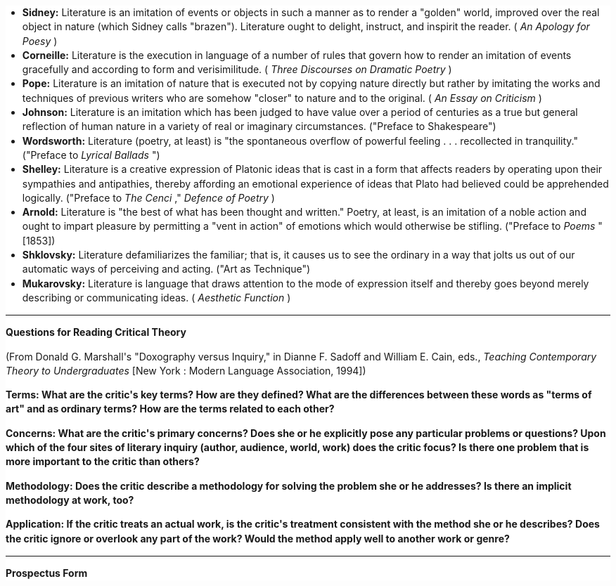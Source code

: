   * **Sidney:** Literature is an imitation of events or objects in such a manner as to render a "golden" world, improved over the real object in nature (which Sidney calls "brazen"). Literature ought to delight, instruct, and inspirit the reader. ( _An Apology for Poesy_ )
  * **Corneille:** Literature is the execution in language of a number of rules that govern how to render an imitation of events gracefully and according to form and verisimilitude. ( _Three Discourses on Dramatic Poetry_ )
  * **Pope:** Literature is an imitation of nature that is executed not by copying nature directly but rather by imitating the works and techniques of previous writers who are somehow "closer" to nature and to the original. ( _An Essay on Criticism_ )
  * **Johnson:** Literature is an imitation which has been judged to have value over a period of centuries as a true but general reflection of human nature in a variety of real or imaginary circumstances. ("Preface to Shakespeare")
  * **Wordsworth:** Literature (poetry, at least) is "the spontaneous overflow of powerful feeling . . . recollected in tranquility." ("Preface to _Lyrical Ballads_ ")
  * **Shelley:** Literature is a creative expression of Platonic ideas that is cast in a form that affects readers by operating upon their sympathies and antipathies, thereby affording an emotional experience of ideas that Plato had believed could be apprehended logically. ("Preface to _The Cenci_ ," _Defence of Poetry_ )
  * **Arnold:** Literature is "the best of what has been thought and written." Poetry, at least, is an imitation of a noble action and ought to impart pleasure by permitting a "vent in action" of emotions which would otherwise be stifling. ("Preface to _Poems_ " [1853])
  * **Shklovsky:** Literature defamiliarizes the familiar; that is, it causes us to see the ordinary in a way that jolts us out of our automatic ways of perceiving and acting. ("Art as Technique")
  * **Mukarovsky:** Literature is language that draws attention to the mode of expression itself and thereby goes beyond merely describing or communicating ideas. ( _Aesthetic Function_ )

* * *

  
**Questions for Reading Critical Theory**

(From Donald G. Marshall's "Doxography versus Inquiry," in Dianne F. Sadoff
and William E. Cain, eds., _Teaching Contemporary Theory to Undergraduates_
[New York : Modern Language Association, 1994])

**Terms: What are the critic's key terms? How are they defined? What are the
differences between these words as "terms of art" and as ordinary terms? How
are the terms related to each other?**

**Concerns: What are the critic's primary concerns? Does she or he explicitly
pose any particular problems or questions? Upon which of the four sites of
literary inquiry (author, audience, world, work) does the critic focus? Is
there one problem that is more important to the critic than others?**

**Methodology: Does the critic describe a methodology for solving the problem
she or he addresses? Is there an implicit methodology at work, too?**

**Application: If the critic treats an actual work, is the critic's treatment
consistent with the method she or he describes? Does the critic ignore or
overlook any part of the work? Would the method apply well to another work or
genre?**

* * *

  
**Prospectus Form**
